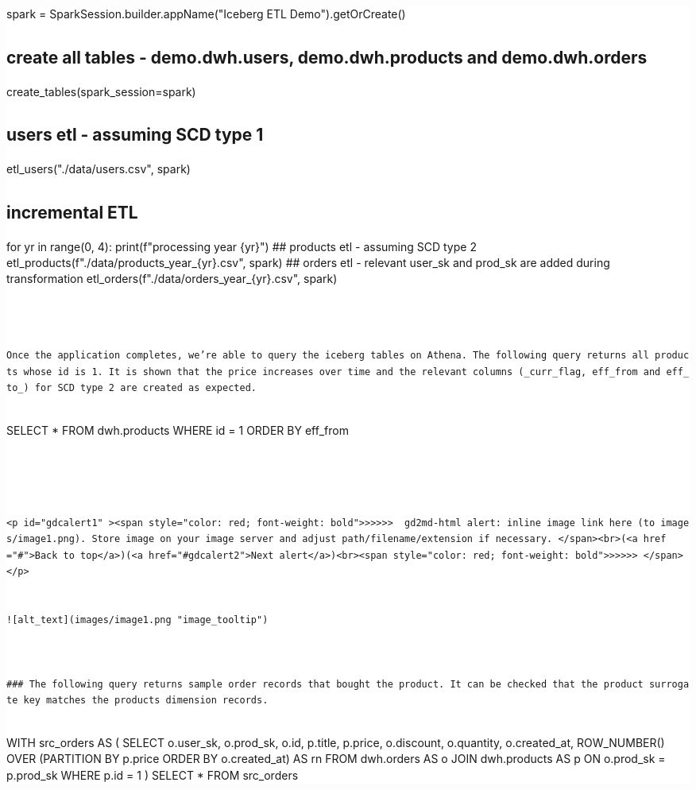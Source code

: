 spark = SparkSession.builder.appName("Iceberg ETL Demo").getOrCreate()

## create all tables - demo.dwh.users, demo.dwh.products and demo.dwh.orders
create_tables(spark_session=spark)

## users etl - assuming SCD type 1
etl_users("./data/users.csv", spark)

## incremental ETL
for yr in range(0, 4):
    print(f"processing year {yr}")
    ## products etl - assuming SCD type 2
    etl_products(f"./data/products_year_{yr}.csv", spark)
    ## orders etl - relevant user_sk and prod_sk are added during transformation
    etl_orders(f"./data/orders_year_{yr}.csv", spark)
```



Once the application completes, we’re able to query the iceberg tables on Athena. The following query returns all products whose id is 1. It is shown that the price increases over time and the relevant columns (_curr_flag, eff_from and eff_to_) for SCD type 2 are created as expected.


```
SELECT *
FROM dwh.products
WHERE id = 1
ORDER BY eff_from
```




<p id="gdcalert1" ><span style="color: red; font-weight: bold">>>>>>  gd2md-html alert: inline image link here (to images/image1.png). Store image on your image server and adjust path/filename/extension if necessary. </span><br>(<a href="#">Back to top</a>)(<a href="#gdcalert2">Next alert</a>)<br><span style="color: red; font-weight: bold">>>>>> </span></p>


![alt_text](images/image1.png "image_tooltip")



### The following query returns sample order records that bought the product. It can be checked that the product surrogate key matches the products dimension records.


```
WITH src_orders AS (
    SELECT o.user_sk, o.prod_sk, o.id, p.title, p.price, o.discount, o.quantity, o.created_at,
           ROW_NUMBER() OVER (PARTITION BY p.price ORDER BY o.created_at) AS rn
    FROM dwh.orders AS o
    JOIN dwh.products AS p ON o.prod_sk = p.prod_sk
    WHERE p.id = 1
)
SELECT *
FROM src_orders